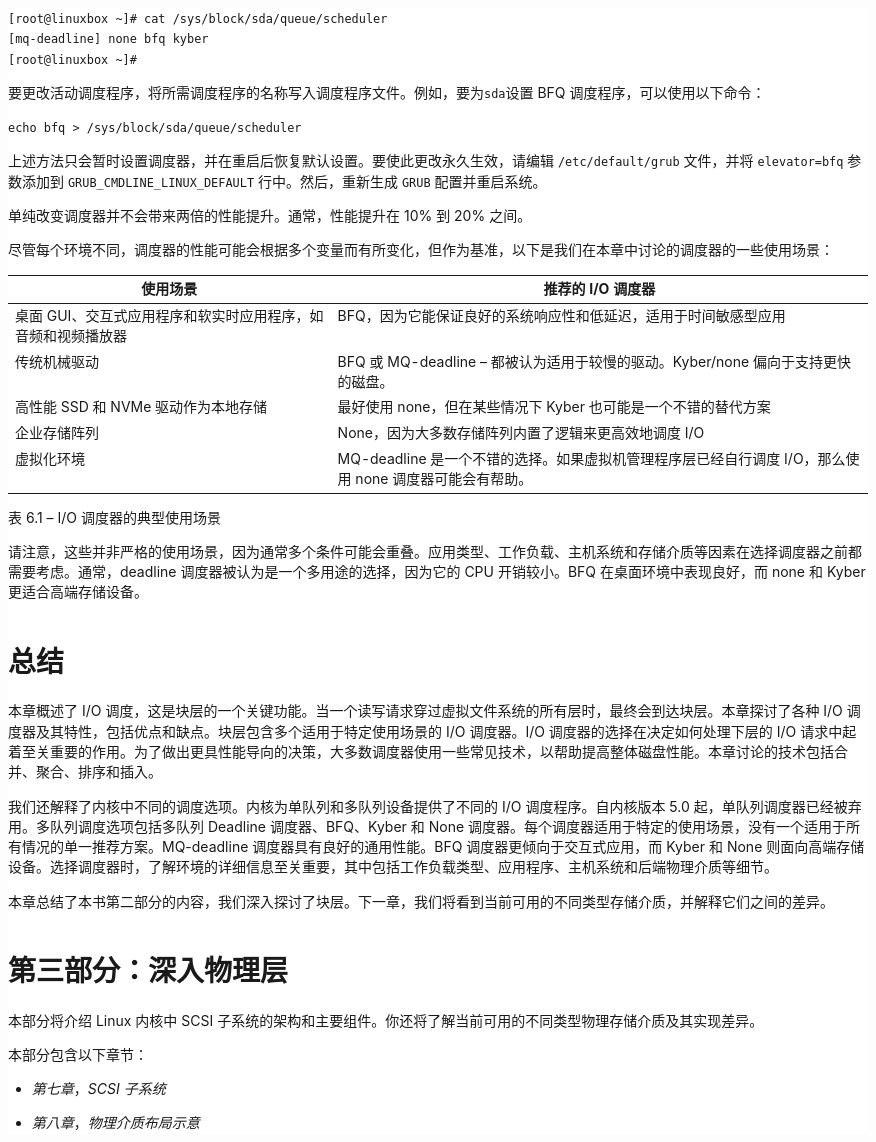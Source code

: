 ```
[root@linuxbox ~]# cat /sys/block/sda/queue/scheduler
[mq-deadline] none bfq kyber
[root@linuxbox ~]#
```

要更改活动调度程序，将所需调度程序的名称写入调度程序文件。例如，要为`sda`设置 BFQ 调度程序，可以使用以下命令：

```
echo bfq > /sys/block/sda/queue/scheduler
```

上述方法只会暂时设置调度器，并在重启后恢复默认设置。要使此更改永久生效，请编辑 `/etc/default/grub` 文件，并将 `elevator=bfq` 参数添加到 `GRUB_CMDLINE_LINUX_DEFAULT` 行中。然后，重新生成 `GRUB` 配置并重启系统。

单纯改变调度器并不会带来两倍的性能提升。通常，性能提升在 10% 到 20% 之间。

尽管每个环境不同，调度器的性能可能会根据多个变量而有所变化，但作为基准，以下是我们在本章中讨论的调度器的一些使用场景：

| **使用场景** | **推荐的** **I/O 调度器** |
| --- | --- |
| 桌面 GUI、交互式应用程序和软实时应用程序，如音频和视频播放器 | BFQ，因为它能保证良好的系统响应性和低延迟，适用于时间敏感型应用 |
| 传统机械驱动 | BFQ 或 MQ-deadline – 都被认为适用于较慢的驱动。Kyber/none 偏向于支持更快的磁盘。 |
| 高性能 SSD 和 NVMe 驱动作为本地存储 | 最好使用 none，但在某些情况下 Kyber 也可能是一个不错的替代方案 |
| 企业存储阵列 | None，因为大多数存储阵列内置了逻辑来更高效地调度 I/O |
| 虚拟化环境 | MQ-deadline 是一个不错的选择。如果虚拟机管理程序层已经自行调度 I/O，那么使用 none 调度器可能会有帮助。 |

表 6.1 – I/O 调度器的典型使用场景

请注意，这些并非严格的使用场景，因为通常多个条件可能会重叠。应用类型、工作负载、主机系统和存储介质等因素在选择调度器之前都需要考虑。通常，deadline 调度器被认为是一个多用途的选择，因为它的 CPU 开销较小。BFQ 在桌面环境中表现良好，而 none 和 Kyber 更适合高端存储设备。

# 总结

本章概述了 I/O 调度，这是块层的一个关键功能。当一个读写请求穿过虚拟文件系统的所有层时，最终会到达块层。本章探讨了各种 I/O 调度器及其特性，包括优点和缺点。块层包含多个适用于特定使用场景的 I/O 调度器。I/O 调度器的选择在决定如何处理下层的 I/O 请求中起着至关重要的作用。为了做出更具性能导向的决策，大多数调度器使用一些常见技术，以帮助提高整体磁盘性能。本章讨论的技术包括合并、聚合、排序和插入。

我们还解释了内核中不同的调度选项。内核为单队列和多队列设备提供了不同的 I/O 调度程序。自内核版本 5.0 起，单队列调度器已经被弃用。多队列调度选项包括多队列 Deadline 调度器、BFQ、Kyber 和 None 调度器。每个调度器适用于特定的使用场景，没有一个适用于所有情况的单一推荐方案。MQ-deadline 调度器具有良好的通用性能。BFQ 调度器更倾向于交互式应用，而 Kyber 和 None 则面向高端存储设备。选择调度器时，了解环境的详细信息至关重要，其中包括工作负载类型、应用程序、主机系统和后端物理介质等细节。

本章总结了本书第二部分的内容，我们深入探讨了块层。下一章，我们将看到当前可用的不同类型存储介质，并解释它们之间的差异。

# 第三部分：深入物理层

本部分将介绍 Linux 内核中 SCSI 子系统的架构和主要组件。你还将了解当前可用的不同类型物理存储介质及其实现差异。

本部分包含以下章节：

+   *第七章*，*SCSI 子系统*

+   *第八章*，*物理介质布局示意*
